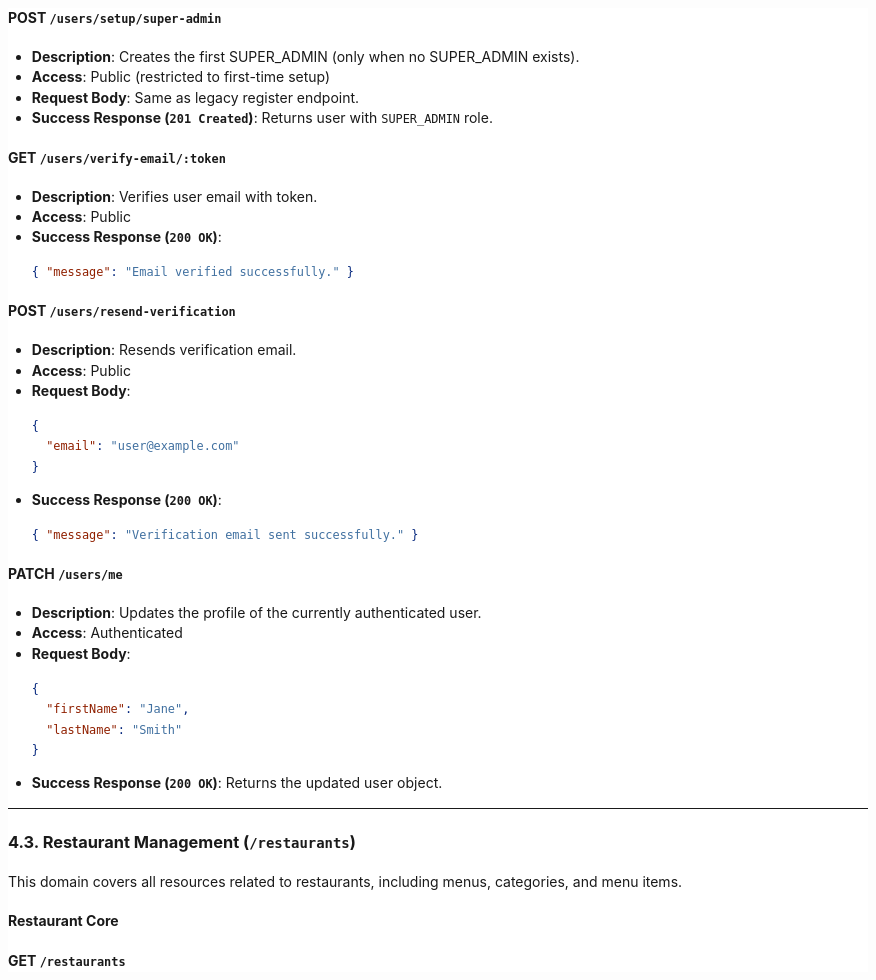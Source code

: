 #### **POST** `/users/setup/super-admin`

- **Description**: Creates the first SUPER_ADMIN (only when no SUPER_ADMIN exists).
- **Access**: Public (restricted to first-time setup)
- **Request Body**: Same as legacy register endpoint.
- **Success Response (`201 Created`)**: Returns user with `SUPER_ADMIN` role.

#### **GET** `/users/verify-email/:token`

- **Description**: Verifies user email with token.
- **Access**: Public
- **Success Response (`200 OK`)**:
  ```json
  { "message": "Email verified successfully." }
  ```

#### **POST** `/users/resend-verification`

- **Description**: Resends verification email.
- **Access**: Public
- **Request Body**:
  ```json
  {
    "email": "user@example.com"
  }
  ```
- **Success Response (`200 OK`)**:
  ```json
  { "message": "Verification email sent successfully." }
  ```

#### **PATCH** `/users/me`

- **Description**: Updates the profile of the currently authenticated user.
- **Access**: Authenticated
- **Request Body**:
  ```json
  {
    "firstName": "Jane",
    "lastName": "Smith"
  }
  ```
- **Success Response (`200 OK`)**: Returns the updated user object.

---

### 4.3. Restaurant Management (`/restaurants`)

This domain covers all resources related to restaurants, including menus, categories, and menu items.

#### Restaurant Core

#### **GET** `/restaurants`
